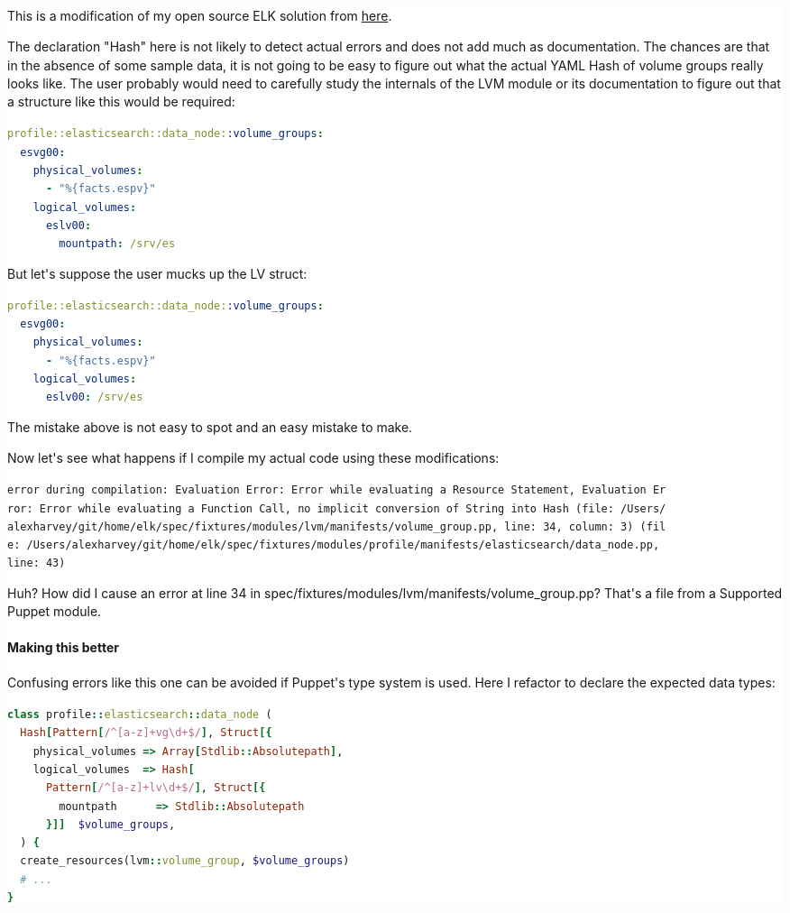 This is a modification of my open source ELK solution from [here](https://github.com/alexharv074/elk).

The declaration "Hash" here is not likely to detect actual errors and does not add much as documentation. The chances are that in the absence of some sample data, it is not going to be easy to figure out what the actual YAML Hash of volume groups really looks like. The user probably would need to carefully study the internals of the LVM module or its documentation to figure out that a structure like this would be required:

~~~ yaml
profile::elasticsearch::data_node::volume_groups:
  esvg00:
    physical_volumes:
      - "%{facts.espv}"
    logical_volumes:
      eslv00:
        mountpath: /srv/es
~~~

But let's suppose the user mucks up the LV struct:

~~~ yaml
profile::elasticsearch::data_node::volume_groups:
  esvg00:
    physical_volumes:
      - "%{facts.espv}"
    logical_volumes:
      eslv00: /srv/es
~~~

The mistake above is not easy to spot and an easy mistake to make.

Now let's see what happens if I compile my actual code using these modifications:

~~~ text
error during compilation: Evaluation Error: Error while evaluating a Resource Statement, Evaluation Er
ror: Error while evaluating a Function Call, no implicit conversion of String into Hash (file: /Users/
alexharvey/git/home/elk/spec/fixtures/modules/lvm/manifests/volume_group.pp, line: 34, column: 3) (fil
e: /Users/alexharvey/git/home/elk/spec/fixtures/modules/profile/manifests/elasticsearch/data_node.pp,
line: 43)
~~~

Huh? How did I cause an error at line 34 in spec/fixtures/modules/lvm/manifests/volume_group.pp? That's a file from a Supported Puppet module.

#### Making this better

Confusing errors like this one can be avoided if Puppet's type system is used. Here I refactor to declare the expected data types:

~~~ ruby
class profile::elasticsearch::data_node (
  Hash[Pattern[/^[a-z]+vg\d+$/], Struct[{
    physical_volumes => Array[Stdlib::Absolutepath],
    logical_volumes  => Hash[
      Pattern[/^[a-z]+lv\d+$/], Struct[{
        mountpath      => Stdlib::Absolutepath
      }]]  $volume_groups,
  ) {
  create_resources(lvm::volume_group, $volume_groups)
  # ...
}
~~~
